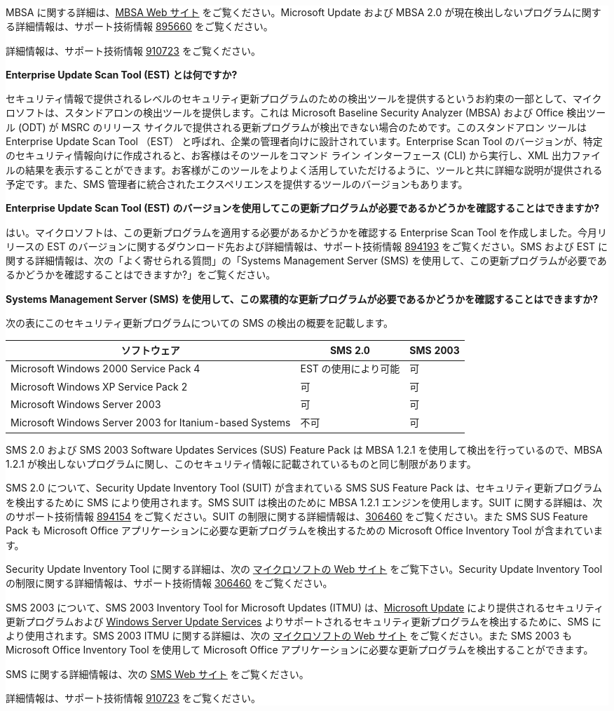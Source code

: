 MBSA に関する詳細は、[MBSA Web サイト](http://technet.microsoft.com/ja-jp/security/cc184924.aspx) をご覧ください。Microsoft Update および MBSA 2.0 が現在検出しないプログラムに関する詳細情報は、サポート技術情報 [895660](http://support.microsoft.com/kb/895660) をご覧ください。

詳細情報は、サポート技術情報 [910723](http://support.microsoft.com/kb/910723) をご覧ください。

**Enterprise Update Scan Tool (EST)** **とは何ですか?**

セキュリティ情報で提供されるレベルのセキュリティ更新プログラムのための検出ツールを提供するというお約束の一部として、マイクロソフトは、スタンドアロンの検出ツールを提供します。これは Microsoft Baseline Security Analyzer (MBSA) および Office 検出ツール (ODT) が MSRC のリリース サイクルで提供される更新プログラムが検出できない場合のためです。このスタンドアロン ツールは Enterprise Update Scan Tool （EST） と呼ばれ、企業の管理者向けに設計されています。Enterprise Scan Tool のバージョンが、特定のセキュリティ情報向けに作成されると、お客様はそのツールをコマンド ライン インターフェース (CLI) から実行し、XML 出力ファイルの結果を表示することができます。お客様がこのツールをよりよく活用していただけるように、ツールと共に詳細な説明が提供される予定です。また、SMS 管理者に統合されたエクスペリエンスを提供するツールのバージョンもあります。

**Enterprise Update Scan Tool (EST)** **のバージョンを使用してこの更新プログラムが必要であるかどうかを確認することはできますか?**

はい。マイクロソフトは、この更新プログラムを適用する必要があるかどうかを確認する Enterprise Scan Tool を作成しました。今月リリースの EST のバージョンに関するダウンロード先および詳細情報は、サポート技術情報 [894193](http://support.microsoft.com/kb/894193) をご覧ください。SMS および EST に関する詳細情報は、次の「よく寄せられる質問」の「Systems Management Server (SMS) を使用して、この更新プログラムが必要であるかどうかを確認することはできますか?」をご覧ください。

**Systems Management Server (SMS)** **を使用して、この累積的な更新プログラムが必要であるかどうかを確認することはできますか?**

次の表にこのセキュリティ更新プログラムについての SMS の検出の概要を記載します。

| ソフトウェア                                            | SMS 2.0              | SMS 2003 |
|---------------------------------------------------------|----------------------|----------|
| Microsoft Windows 2000 Service Pack 4                   | EST の使用により可能 | 可       |
| Microsoft Windows XP Service Pack 2                     | 可                   | 可       |
| Microsoft Windows Server 2003                           | 可                   | 可       |
| Microsoft Windows Server 2003 for Itanium-based Systems | 不可                 | 可       |

SMS 2.0 および SMS 2003 Software Updates Services (SUS) Feature Pack は MBSA 1.2.1 を使用して検出を行っているので、MBSA 1.2.1 が検出しないプログラムに関し、このセキュリティ情報に記載されているものと同じ制限があります。

SMS 2.0 について、Security Update Inventory Tool (SUIT) が含まれている SMS SUS Feature Pack は、セキュリティ更新プログラムを検出するために SMS により使用されます。SMS SUIT は検出のために MBSA 1.2.1 エンジンを使用します。SUIT に関する詳細は、次のサポート技術情報 [894154](http://support.microsoft.com/kb/894154) をご覧ください。SUIT の制限に関する詳細情報は、[306460](http://support.microsoft.com/kb/306460) をご覧ください。また SMS SUS Feature Pack も Microsoft Office アプリケーションに必要な更新プログラムを検出するための Microsoft Office Inventory Tool が含まれています。

Security Update Inventory Tool に関する詳細は、次の [マイクロソフトの Web サイト](http://www.microsoft.com/smserver/downloads/2003/featurepacks/suspack/default.mspx) をご覧下さい。Security Update Inventory Tool の制限に関する詳細情報は、サポート技術情報 [306460](http://support.microsoft.com/kb/306460) をご覧ください。

SMS 2003 について、SMS 2003 Inventory Tool for Microsoft Updates (ITMU) は、[Microsoft Update](http://update.microsoft.com/microsoftupdate) により提供されるセキュリティ更新プログラムおよび [Windows Server Update Services](http://www.microsoft.com/japan/windowsserversystem/updateservices/evaluation/overview.mspx) よりサポートされるセキュリティ更新プログラムを検出するために、SMS により使用されます。SMS 2003 ITMU に関する詳細は、次の [マイクロソフトの Web サイト](http://www.microsoft.com/japan/smserver/downloads/2003/tools/msupdates.mspx) をご覧ください。また SMS 2003 も Microsoft Office Inventory Tool を使用して Microsoft Office アプリケーションに必要な更新プログラムを検出することができます。

SMS に関する詳細情報は、次の [SMS Web サイト](http://www.microsoft.com/japan/smserver/default.mspx) をご覧ください。

詳細情報は、サポート技術情報 [910723](http://support.microsoft.com/kb/910723) をご覧ください。
